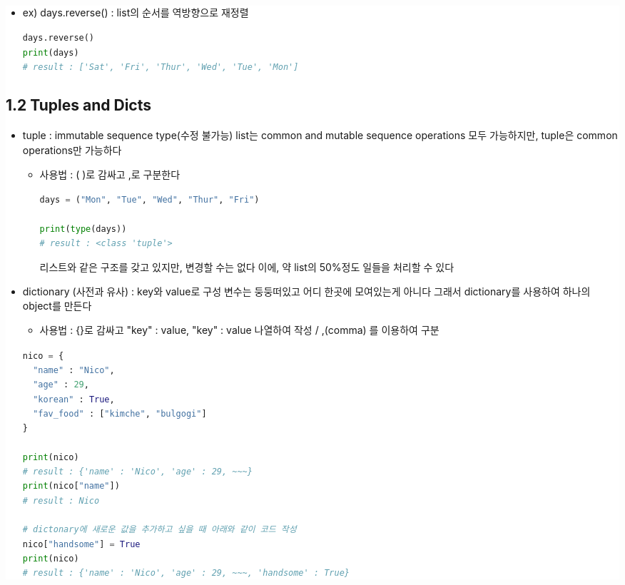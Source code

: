   - ex) days.reverse()
    : list의 순서를 역방향으로 재정렬
  
    ```python
    days.reverse()
    print(days)
    # result : ['Sat', 'Fri', 'Thur', 'Wed', 'Tue', 'Mon']
    ```
  
    
  
  
  

## 1.2 Tuples and Dicts



- tuple
  : immutable sequence type(수정 불가능)
  list는 common and mutable sequence operations 모두 가능하지만,
tuple은 common operations만 가능하다
  
  - 사용법 : ( )로 감싸고 ,로 구분한다
  
    ```python
    days = ("Mon", "Tue", "Wed", "Thur", "Fri")
    
    print(type(days))
    # result : <class 'tuple'>
    ```
  
    리스트와 같은 구조를 갖고 있지만, 변경할 수는 없다
    이에, 약 list의 50%정도 일들을 처리할 수 있다
  
    
  
- dictionary (사전과 유사)
  : key와 value로 구성
  변수는 둥둥떠있고 어디 한곳에 모여있는게 아니다
  그래서 dictionary를 사용하여 하나의 object를 만든다

  - 사용법 : {}로 감싸고
    "key" : value, "key" : value 나열하여 작성 / ,(comma) 를 이용하여 구분

  ```python
  nico = {
  	"name" : "Nico",
  	"age" : 29,
  	"korean" : True,
  	"fav_food" : ["kimche", "bulgogi"]
  }
  
  print(nico)
  # result : {'name' : 'Nico', 'age' : 29, ~~~}
  print(nico["name"])
  # result : Nico
  
  # dictonary에 새로운 값을 추가하고 싶을 때 아래와 같이 코드 작성
  nico["handsome"] = True
  print(nico)
  # result : {'name' : 'Nico', 'age' : 29, ~~~, 'handsome' : True}
  
  ```
